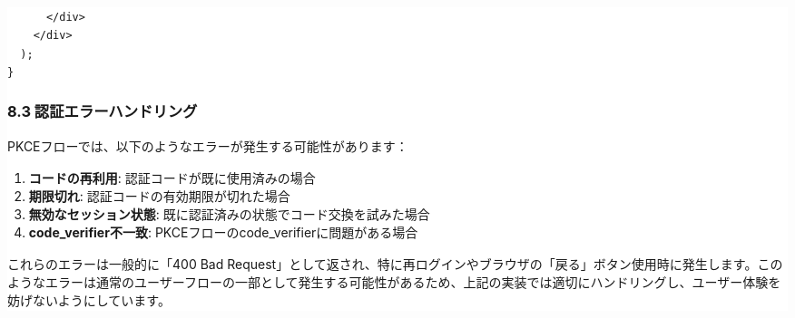 ```tsx
      </div>
    </div>
  );
}
```

### 8.3 認証エラーハンドリング

PKCEフローでは、以下のようなエラーが発生する可能性があります：

1. **コードの再利用**: 認証コードが既に使用済みの場合
2. **期限切れ**: 認証コードの有効期限が切れた場合
3. **無効なセッション状態**: 既に認証済みの状態でコード交換を試みた場合
4. **code_verifier不一致**: PKCEフローのcode_verifierに問題がある場合

これらのエラーは一般的に「400 Bad Request」として返され、特に再ログインやブラウザの「戻る」ボタン使用時に発生します。このようなエラーは通常のユーザーフローの一部として発生する可能性があるため、上記の実装では適切にハンドリングし、ユーザー体験を妨げないようにしています。 